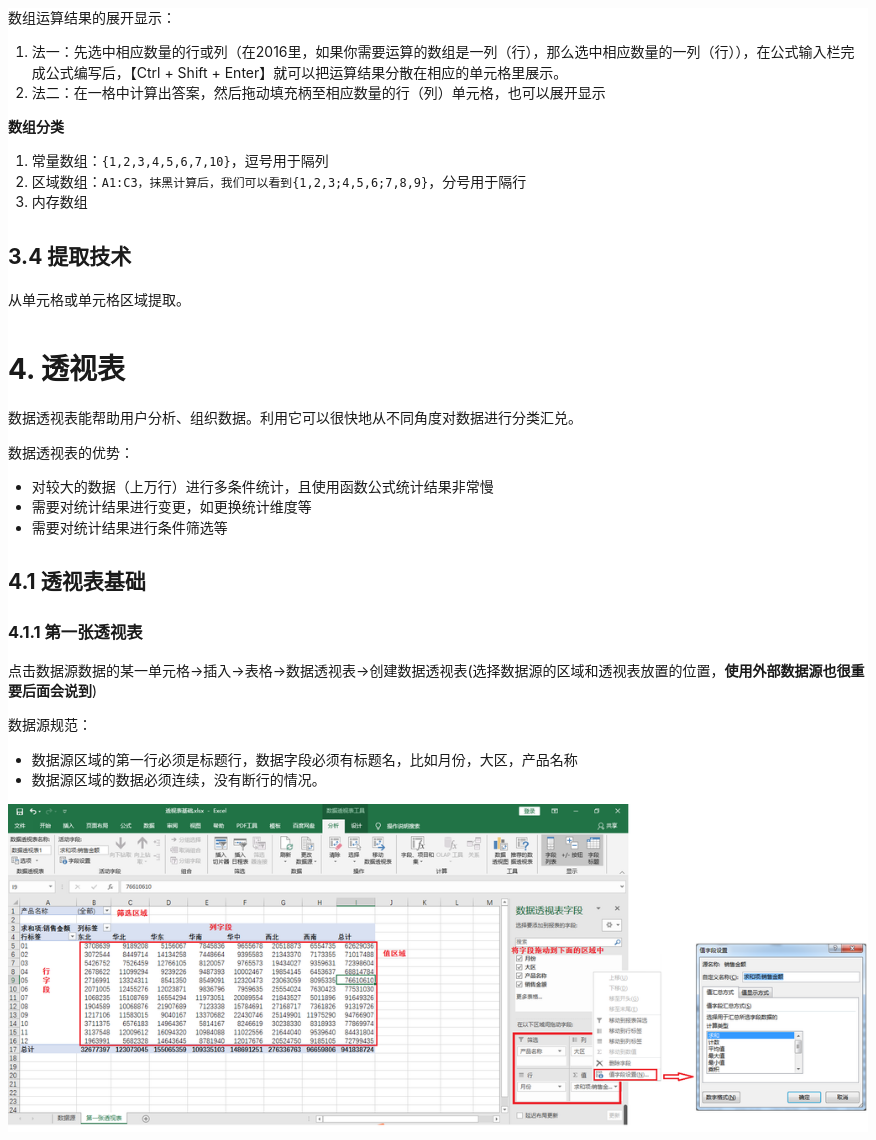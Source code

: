 数组运算结果的展开显示：

1. 法一：先选中相应数量的行或列（在2016里，如果你需要运算的数组是一列（行），那么选中相应数量的一列（行）），在公式输入栏完成公式编写后，【Ctrl + Shift + Enter】就可以把运算结果分散在相应的单元格里展示。
2. 法二：在一格中计算出答案，然后拖动填充柄至相应数量的行（列）单元格，也可以展开显示

**数组分类**

1. 常量数组：`{1,2,3,4,5,6,7,10}`，逗号用于隔列
2. 区域数组：`A1:C3，抹黑计算后，我们可以看到{1,2,3;4,5,6;7,8,9}`，分号用于隔行
3. 内存数组

## 3.4 提取技术

从单元格或单元格区域提取。

# 4. 透视表

数据透视表能帮助用户分析、组织数据。利用它可以很快地从不同角度对数据进行分类汇兑。

数据透视表的优势：

- 对较大的数据（上万行）进行多条件统计，且使用函数公式统计结果非常慢
- 需要对统计结果进行变更，如更换统计维度等
- 需要对统计结果进行条件筛选等

## 4.1 透视表基础

### 4.1.1 第一张透视表

点击数据源数据的某一单元格->插入->表格->数据透视表->创建数据透视表(选择数据源的区域和透视表放置的位置，**使用外部数据源也很重要后面会说到**)

数据源规范：

- 数据源区域的第一行必须是标题行，数据字段必须有标题名，比如月份，大区，产品名称
- 数据源区域的数据必须连续，没有断行的情况。

![](./legend/excel/第一张透视表.png)
